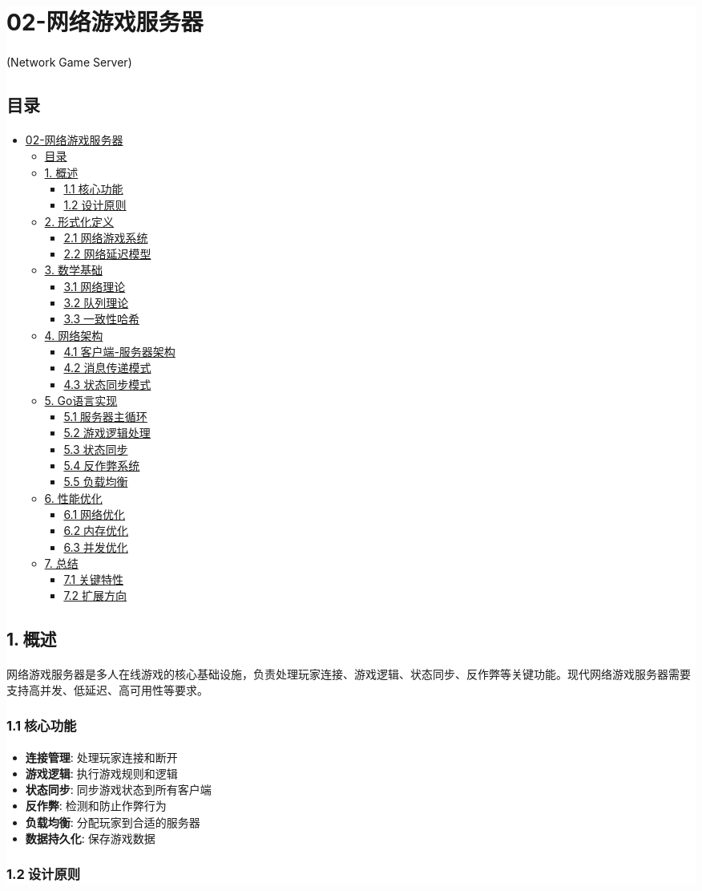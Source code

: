 # 02-网络游戏服务器

 (Network Game Server)

## 目录

- [02-网络游戏服务器](#02-网络游戏服务器)
  - [目录](#目录)
  - [1. 概述](#1-概述)
    - [1.1 核心功能](#11-核心功能)
    - [1.2 设计原则](#12-设计原则)
  - [2. 形式化定义](#2-形式化定义)
    - [2.1 网络游戏系统](#21-网络游戏系统)
    - [2.2 网络延迟模型](#22-网络延迟模型)
  - [3. 数学基础](#3-数学基础)
    - [3.1 网络理论](#31-网络理论)
    - [3.2 队列理论](#32-队列理论)
    - [3.3 一致性哈希](#33-一致性哈希)
  - [4. 网络架构](#4-网络架构)
    - [4.1 客户端-服务器架构](#41-客户端-服务器架构)
    - [4.2 消息传递模式](#42-消息传递模式)
    - [4.3 状态同步模式](#43-状态同步模式)
  - [5. Go语言实现](#5-go语言实现)
    - [5.1 服务器主循环](#51-服务器主循环)
    - [5.2 游戏逻辑处理](#52-游戏逻辑处理)
    - [5.3 状态同步](#53-状态同步)
    - [5.4 反作弊系统](#54-反作弊系统)
    - [5.5 负载均衡](#55-负载均衡)
  - [6. 性能优化](#6-性能优化)
    - [6.1 网络优化](#61-网络优化)
    - [6.2 内存优化](#62-内存优化)
    - [6.3 并发优化](#63-并发优化)
  - [7. 总结](#7-总结)
    - [7.1 关键特性](#71-关键特性)
    - [7.2 扩展方向](#72-扩展方向)

## 1. 概述

网络游戏服务器是多人在线游戏的核心基础设施，负责处理玩家连接、游戏逻辑、状态同步、反作弊等关键功能。现代网络游戏服务器需要支持高并发、低延迟、高可用性等要求。

### 1.1 核心功能

- **连接管理**: 处理玩家连接和断开
- **游戏逻辑**: 执行游戏规则和逻辑
- **状态同步**: 同步游戏状态到所有客户端
- **反作弊**: 检测和防止作弊行为
- **负载均衡**: 分配玩家到合适的服务器
- **数据持久化**: 保存游戏数据

### 1.2 设计原则
